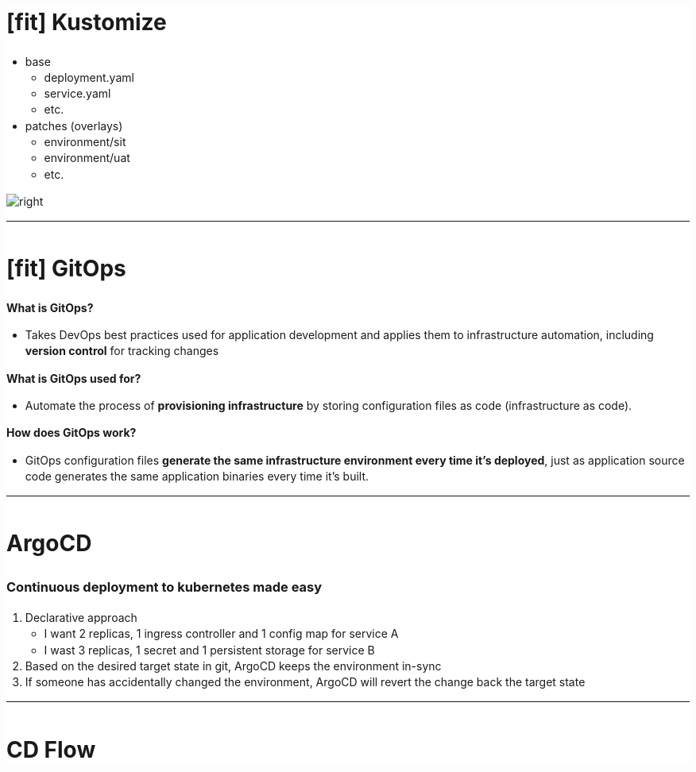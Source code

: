 
# [fit] Kustomize

- base
  - deployment.yaml
  - service.yaml
  - etc.
- patches (overlays)
  - environment/sit
  - environment/uat
  - etc.

![right](https://kustomize.io/images/header_templates.png)


---

# [fit] GitOps

**What is GitOps?**
 - Takes DevOps best practices used for application development and applies them to infrastructure automation, including __version control__ for tracking changes

**What is GitOps used for?**
 - Automate the process of __provisioning infrastructure__ by storing configuration files as code (infrastructure as code).

**How does GitOps work?**
 - GitOps configuration files __generate the same infrastructure environment every time it’s deployed__, just as application source code generates the same application binaries every time it’s built.

---

# ArgoCD
### Continuous deployment to kubernetes made easy
1. Declarative approach
   - I want 2 replicas, 1 ingress controller and 1 config map for service A
   - I wast 3 replicas, 1 secret and 1 persistent storage for service B
2. Based on the desired target state in git, ArgoCD keeps the environment in-sync
3. If someone has accidentally changed the environment, ArgoCD will revert the change back the target state

---

# CD Flow
